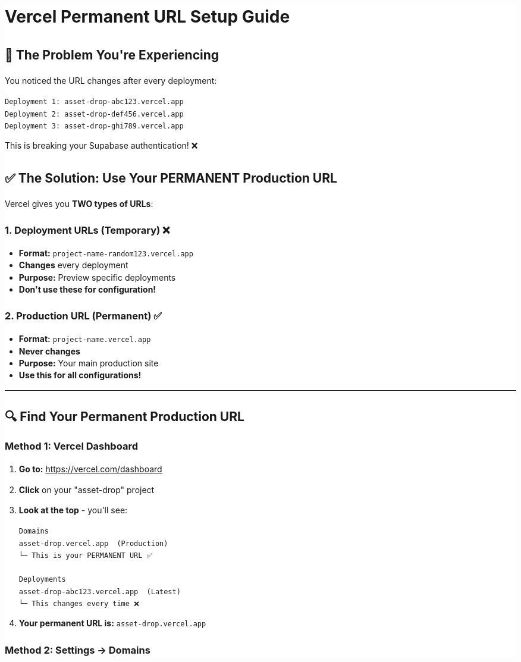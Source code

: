 # Vercel Permanent URL Setup Guide

## 🎯 The Problem You're Experiencing

You noticed the URL changes after every deployment:
```
Deployment 1: asset-drop-abc123.vercel.app
Deployment 2: asset-drop-def456.vercel.app
Deployment 3: asset-drop-ghi789.vercel.app
```

This is breaking your Supabase authentication! ❌

## ✅ The Solution: Use Your PERMANENT Production URL

Vercel gives you **TWO types of URLs**:

### 1. Deployment URLs (Temporary) ❌
- **Format:** `project-name-random123.vercel.app`
- **Changes** every deployment
- **Purpose:** Preview specific deployments
- **Don't use these for configuration!**

### 2. Production URL (Permanent) ✅
- **Format:** `project-name.vercel.app`
- **Never changes**
- **Purpose:** Your main production site
- **Use this for all configurations!**

---

## 🔍 Find Your Permanent Production URL

### Method 1: Vercel Dashboard

1. **Go to:** https://vercel.com/dashboard
2. **Click** on your "asset-drop" project
3. **Look at the top** - you'll see:
   ```
   Domains
   asset-drop.vercel.app  (Production)
   └─ This is your PERMANENT URL ✅

   Deployments
   asset-drop-abc123.vercel.app  (Latest)
   └─ This changes every time ❌
   ```

4. **Your permanent URL is:** `asset-drop.vercel.app`

### Method 2: Settings → Domains
